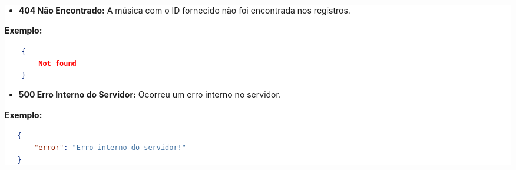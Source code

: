 - **404 Não Encontrado:** A música com o ID fornecido não foi encontrada nos registros.

**Exemplo:**
```json
    {
        Not found
    }
```
- **500 Erro Interno do Servidor:** Ocorreu um erro interno no servidor.

**Exemplo:**

 ```json
    {
        "error": "Erro interno do servidor!"
    }
```
